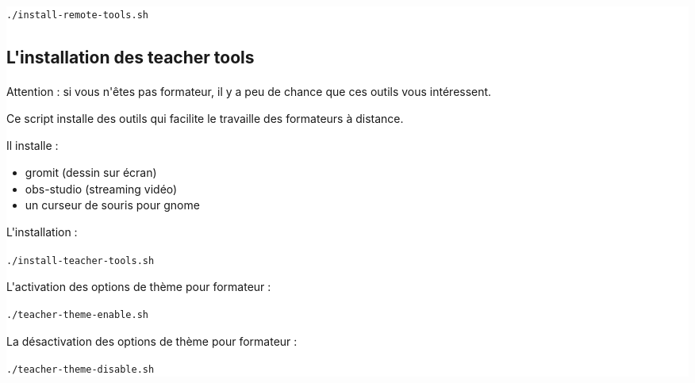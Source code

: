 ```bash
./install-remote-tools.sh
```

## L'installation des teacher tools

Attention : si vous n'êtes pas formateur, il y a peu de chance que ces outils vous intéressent.

Ce script installe des outils qui facilite le travaille des formateurs à distance.

Il installe :

- gromit (dessin sur écran)
- obs-studio (streaming vidéo)
- un curseur de souris pour gnome

L'installation :

```bash
./install-teacher-tools.sh
```

L'activation des options de thème pour formateur :

```bash
./teacher-theme-enable.sh
```

La désactivation des options de thème pour formateur :

```bash
./teacher-theme-disable.sh
```


